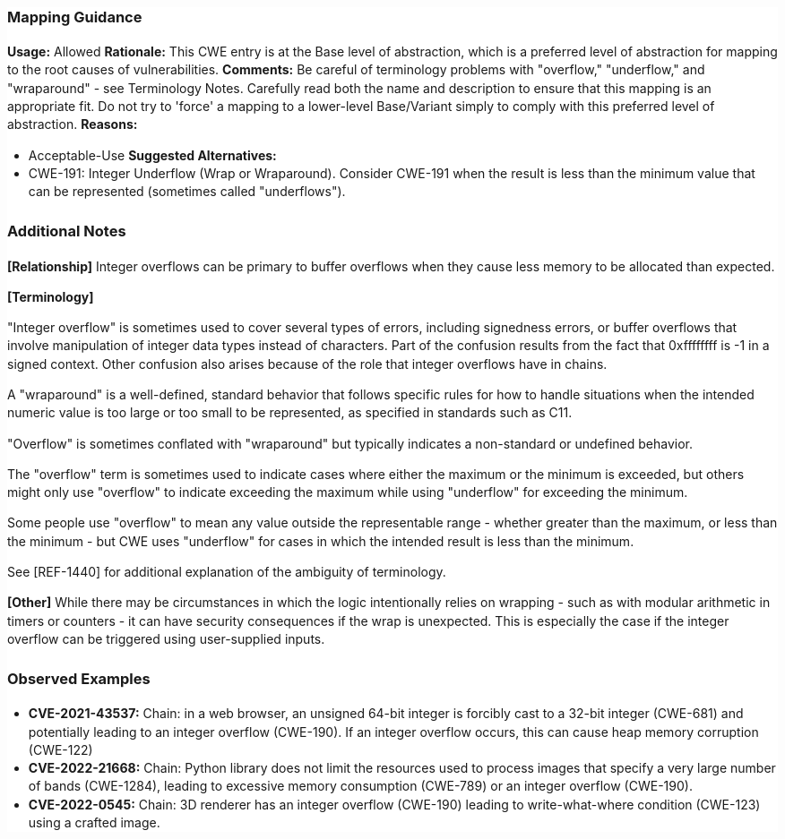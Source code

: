 ### Mapping Guidance
**Usage:** Allowed
**Rationale:** This CWE entry is at the Base level of abstraction, which is a preferred level of abstraction for mapping to the root causes of vulnerabilities.
**Comments:** Be careful of terminology problems with "overflow," "underflow," and "wraparound" - see Terminology Notes. Carefully read both the name and description to ensure that this mapping is an appropriate fit. Do not try to 'force' a mapping to a lower-level Base/Variant simply to comply with this preferred level of abstraction.
**Reasons:**
- Acceptable-Use
**Suggested Alternatives:**
- CWE-191: Integer Underflow (Wrap or Wraparound). Consider CWE-191 when the result is less than the minimum value that can be represented (sometimes called "underflows").


### Additional Notes
**[Relationship]** Integer overflows can be primary to buffer overflows when they cause less memory to be allocated than expected.

**[Terminology]** 

"Integer overflow" is sometimes used to cover several types of errors, including signedness errors, or buffer overflows that involve manipulation of integer data types instead of characters. Part of the confusion results from the fact that 0xffffffff is -1 in a signed context. Other confusion also arises because of the role that integer overflows have in chains.


A "wraparound" is a well-defined, standard behavior that follows specific rules for how to handle situations when the intended numeric value is too large or too small to be represented, as specified in standards such as C11.


"Overflow" is sometimes conflated with "wraparound" but typically indicates a non-standard or undefined behavior.


The "overflow" term is sometimes used to indicate cases where either the maximum or the minimum is exceeded, but others might only use "overflow" to indicate exceeding the maximum while using "underflow" for exceeding the minimum.


Some people use "overflow" to mean any value outside the representable range - whether greater than the maximum, or less than the minimum - but CWE uses "underflow" for cases in which the intended result is less than the minimum.


See [REF-1440] for additional explanation of the ambiguity of terminology.


**[Other]** While there may be circumstances in which the logic intentionally relies on wrapping - such as with modular arithmetic in timers or counters - it can have security consequences if the wrap is unexpected. This is especially the case if the integer overflow can be triggered using user-supplied inputs.



### Observed Examples
- **CVE-2021-43537:** Chain: in a web browser, an unsigned 64-bit integer is forcibly cast to a 32-bit integer (CWE-681) and potentially leading to an integer overflow (CWE-190). If an integer overflow occurs, this can cause heap memory corruption (CWE-122)
- **CVE-2022-21668:** Chain: Python library does not limit the resources used to process images that specify a very large number of bands (CWE-1284), leading to excessive memory consumption (CWE-789) or an integer overflow (CWE-190).
- **CVE-2022-0545:** Chain: 3D renderer has an integer overflow (CWE-190) leading to write-what-where condition (CWE-123) using a crafted image.
